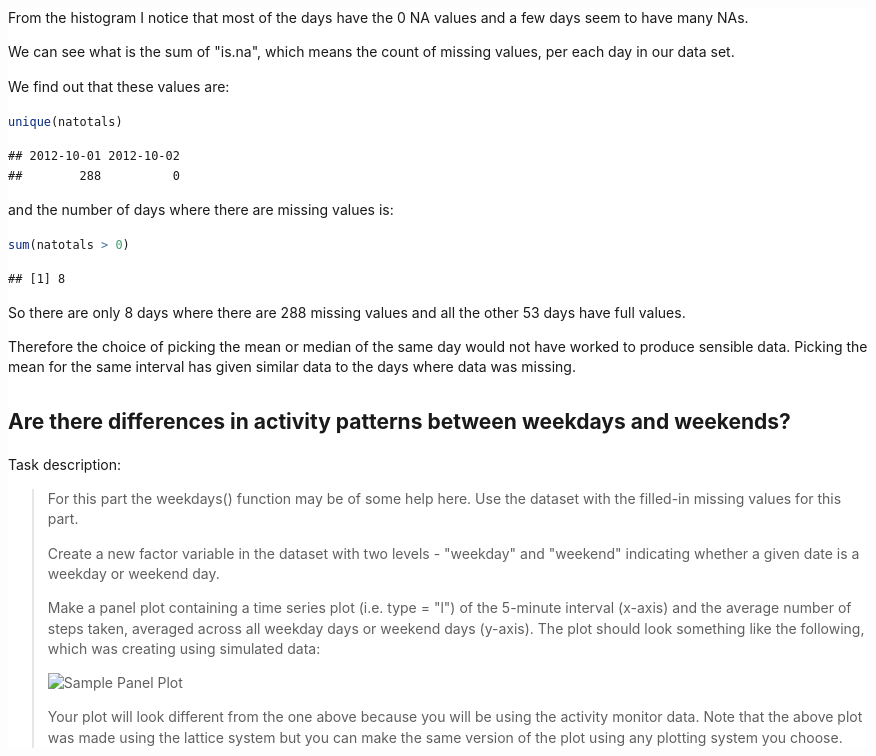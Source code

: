 From the histogram I notice that most of the days have the 0 NA values and a few days seem to have many NAs.

We can see what is the sum of "is.na", which means the count of missing values, per each day in our data set. 

We find out that these values are:


```r
unique(natotals)
```

```
## 2012-10-01 2012-10-02 
##        288          0
```

and the number of days where there are missing values is:


```r
sum(natotals > 0)
```

```
## [1] 8
```

So there are only 8 days where there are 288 missing values and all the other 53 days have full values.

Therefore the choice of picking the mean or median of the same day would not have worked to produce sensible data. Picking the mean for the same interval has given similar data to the days where data was missing.


## Are there differences in activity patterns between weekdays and weekends?


Task description:

>For this part the weekdays() function may be of some help here. Use the dataset with the filled-in missing values for this part.
>
>Create a new factor variable in the dataset with two levels - "weekday" and "weekend" indicating whether a given date is a weekday or weekend day.
>
>Make a panel plot containing a time series plot (i.e. type = "l") of the 5-minute interval (x-axis) and the average number of steps taken, averaged across all weekday days or weekend days (y-axis). The plot should look something like the following, which was creating using simulated data:
>
> ![Sample Panel Plot](instructions_fig/sample_panelplot.png)
>
>Your plot will look different from the one above because you will be using the activity monitor data. Note that the above plot was made using the lattice system but you can make the same version of the plot using any plotting system you choose.
>
